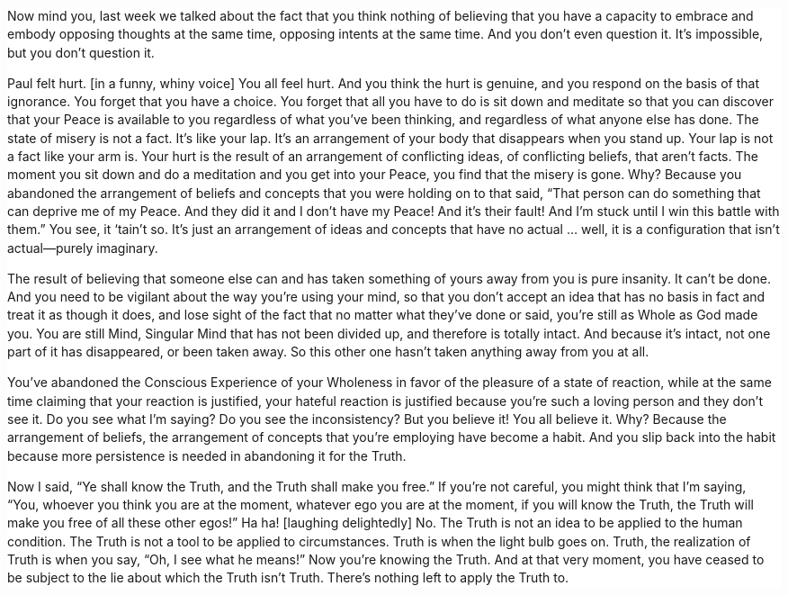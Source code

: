 Now mind you, last week we talked about the fact that you think nothing
of believing that you have a capacity to embrace and embody opposing
thoughts at the same time, opposing intents at the same time. And you
don&rsquo;t even question it. It&rsquo;s impossible, but you don&rsquo;t
question it.

Paul felt hurt. [in a funny, whiny voice] You all feel hurt. And you
think the hurt is genuine, and you respond on the basis of that
ignorance. You forget that you have a choice. You forget that all you
have to do is sit down and meditate so that you can discover that your
Peace is available to you regardless of what you&rsquo;ve been thinking,
and regardless of what anyone else has done. The state of misery is not
a fact. It&rsquo;s like your lap. It&rsquo;s an arrangement of your body
that disappears when you stand up. Your lap is not a fact like your arm
is. Your hurt is the result of an arrangement of conflicting ideas, of
conflicting beliefs, that aren&rsquo;t facts. The moment you sit down
and do a meditation and you get into your Peace, you find that the
misery is gone. Why? Because you abandoned the arrangement of beliefs
and concepts that you were holding on to that said, &ldquo;That person
can do something that can deprive me of my Peace. And they did it and I
don&rsquo;t have my Peace! And it&rsquo;s their fault! And I&rsquo;m
stuck until I win this battle with them.&rdquo; You see, it
&lsquo;tain&rsquo;t so. It&rsquo;s just an arrangement of ideas and
concepts that have no actual &hellip; well, it is a configuration that
isn&rsquo;t actual&mdash;purely imaginary.

The result of believing that someone else can and has taken something of
yours away from you is pure insanity. It can&rsquo;t be done. And you
need to be vigilant about the way you&rsquo;re using your mind, so that
you don&rsquo;t accept an idea that has no basis in fact and treat it as
though it does, and lose sight of the fact that no matter what
they&rsquo;ve done or said, you&rsquo;re still as Whole as God made you.
You are still Mind, Singular Mind that has not been divided up, and
therefore is totally intact. And because it&rsquo;s intact, not one part
of it has disappeared, or been taken away. So this other one
hasn&rsquo;t taken anything away from you at all.

You&rsquo;ve abandoned the Conscious Experience of your Wholeness in
favor of the pleasure of a state of reaction, while at the same time
claiming that your reaction is justified, your hateful reaction is
justified because you&rsquo;re such a loving person and they don&rsquo;t
see it. Do you see what I&rsquo;m saying? Do you see the inconsistency?
But you believe it! You all believe it. Why? Because the arrangement of
beliefs, the arrangement of concepts that you&rsquo;re employing have
become a habit. And you slip back into the habit because more
persistence is needed in abandoning it for the Truth.

Now I said, &ldquo;Ye shall know the Truth, and the Truth shall make you
free.&rdquo; If you&rsquo;re not careful, you might think that I&rsquo;m
saying, &ldquo;You, whoever you think you are at the moment, whatever
ego you are at the moment, if you will know the Truth, the Truth will
make you free of all these other egos!&rdquo; Ha ha! [laughing
delightedly] No. The Truth is not an idea to be applied to the human
condition. The Truth is not a tool to be applied to circumstances. Truth
is when the light bulb goes on. Truth, the realization of Truth is when
you say, &ldquo;Oh, I see what he means!&rdquo; Now you&rsquo;re knowing
the Truth. And at that very moment, you have ceased to be subject to the
lie about which the Truth isn&rsquo;t Truth. There&rsquo;s nothing left
to apply the Truth to.


[^1]: T7.7 The Total Commitment